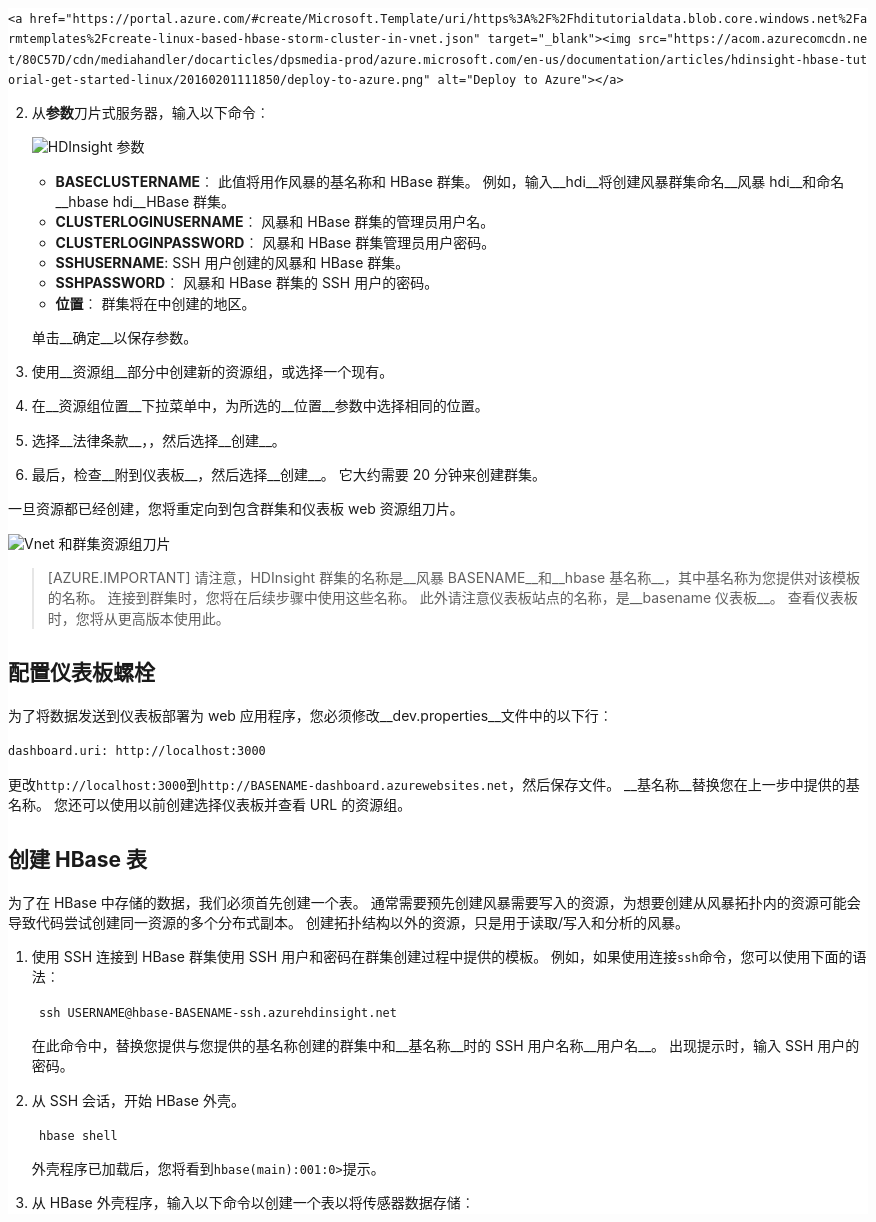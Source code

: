     <a href="https://portal.azure.com/#create/Microsoft.Template/uri/https%3A%2F%2Fhditutorialdata.blob.core.windows.net%2Farmtemplates%2Fcreate-linux-based-hbase-storm-cluster-in-vnet.json" target="_blank"><img src="https://acom.azurecomcdn.net/80C57D/cdn/mediahandler/docarticles/dpsmedia-prod/azure.microsoft.com/en-us/documentation/articles/hdinsight-hbase-tutorial-get-started-linux/20160201111850/deploy-to-azure.png" alt="Deploy to Azure"></a>

2. 从**参数**刀片式服务器，输入以下命令︰

    ![HDInsight 参数](./media/hdinsight-storm-sensor-data-analysis/parameters.png)
    
    * **BASECLUSTERNAME**︰ 此值将用作风暴的基名称和 HBase 群集。 例如，输入__hdi__将创建风暴群集命名__风暴 hdi__和命名__hbase hdi__HBase 群集。
    * __CLUSTERLOGINUSERNAME__︰ 风暴和 HBase 群集的管理员用户名。
    * __CLUSTERLOGINPASSWORD__︰ 风暴和 HBase 群集管理员用户密码。
    * __SSHUSERNAME__: SSH 用户创建的风暴和 HBase 群集。
    * __SSHPASSWORD__︰ 风暴和 HBase 群集的 SSH 用户的密码。
    * __位置__︰ 群集将在中创建的地区。
    
    单击__确定__以保存参数。
    
3. 使用__资源组__部分中创建新的资源组，或选择一个现有。

4. 在__资源组位置__下拉菜单中，为所选的__位置__参数中选择相同的位置。

5. 选择__法律条款__，，然后选择__创建__。

6. 最后，检查__附到仪表板__，然后选择__创建__。 它大约需要 20 分钟来创建群集。

一旦资源都已经创建，您将重定向到包含群集和仪表板 web 资源组刀片。

![Vnet 和群集资源组刀片](./media/hdinsight-storm-sensor-data-analysis/groupblade.png)

> [AZURE.IMPORTANT] 请注意，HDInsight 群集的名称是__风暴 BASENAME__和__hbase 基名称__，其中基名称为您提供对该模板的名称。 连接到群集时，您将在后续步骤中使用这些名称。 此外请注意仪表板站点的名称，是__basename 仪表板__。 查看仪表板时，您将从更高版本使用此。

## <a name="configure-the-dashboard-bolt"></a>配置仪表板螺栓

为了将数据发送到仪表板部署为 web 应用程序，您必须修改__dev.properties__文件中的以下行︰

    dashboard.uri: http://localhost:3000

更改`http://localhost:3000`到`http://BASENAME-dashboard.azurewebsites.net`，然后保存文件。 __基名称__替换您在上一步中提供的基名称。 您还可以使用以前创建选择仪表板并查看 URL 的资源组。

## <a name="create-the-hbase-table"></a>创建 HBase 表

为了在 HBase 中存储的数据，我们必须首先创建一个表。 通常需要预先创建风暴需要写入的资源，为想要创建从风暴拓扑内的资源可能会导致代码尝试创建同一资源的多个分布式副本。 创建拓扑结构以外的资源，只是用于读取/写入和分析的风暴。

1. 使用 SSH 连接到 HBase 群集使用 SSH 用户和密码在群集创建过程中提供的模板。 例如，如果使用连接`ssh`命令，您可以使用下面的语法︰

        ssh USERNAME@hbase-BASENAME-ssh.azurehdinsight.net
    
    在此命令中，替换您提供与您提供的基名称创建的群集中和__基名称__时的 SSH 用户名称__用户名__。 出现提示时，输入 SSH 用户的密码。

2. 从 SSH 会话，开始 HBase 外壳。

        hbase shell
    
    外壳程序已加载后，您将看到`hbase(main):001:0>`提示。

3. 从 HBase 外壳程序，输入以下命令以创建一个表以将传感器数据存储︰


[azure-portal]: https://portal.azure.com